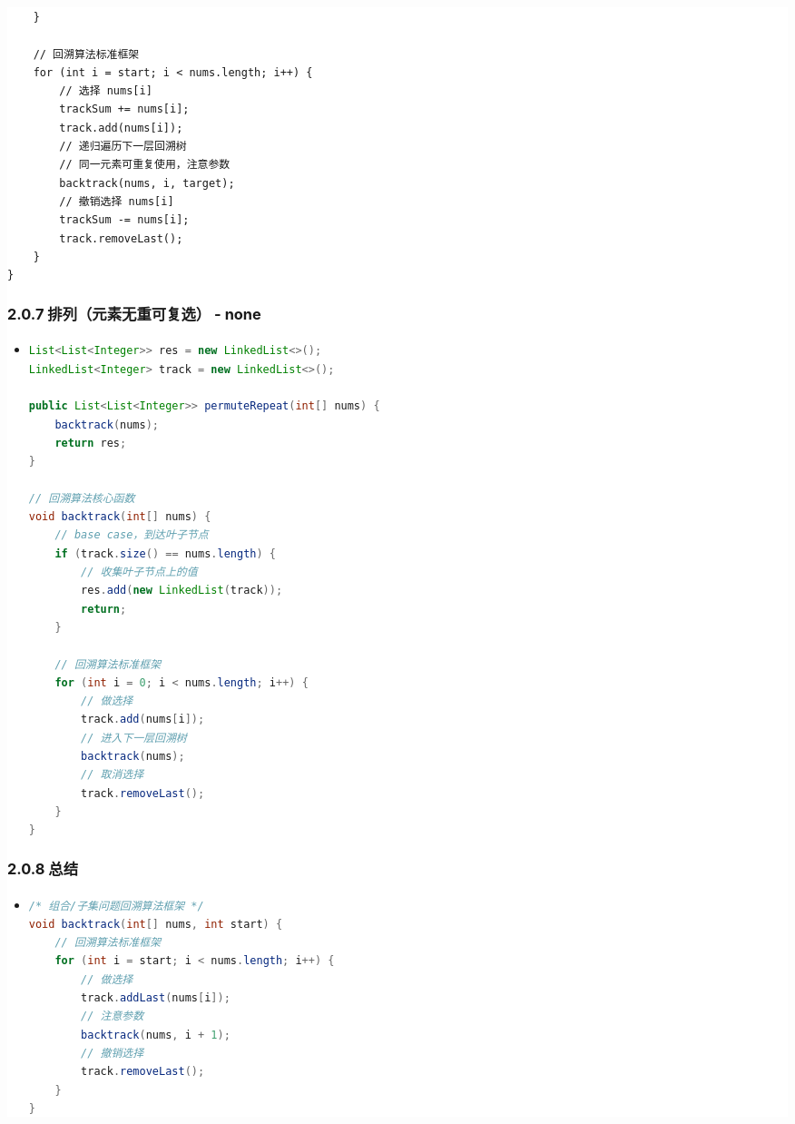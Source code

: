   ```
      }
  
      // 回溯算法标准框架
      for (int i = start; i < nums.length; i++) {
          // 选择 nums[i]
          trackSum += nums[i];
          track.add(nums[i]);
          // 递归遍历下一层回溯树
          // 同一元素可重复使用，注意参数
          backtrack(nums, i, target);
          // 撤销选择 nums[i]
          trackSum -= nums[i];
          track.removeLast();
      }
  }
  ```

### 2.0.7 排列（元素无重可复选） - none

- ```java
  List<List<Integer>> res = new LinkedList<>();
  LinkedList<Integer> track = new LinkedList<>();
  
  public List<List<Integer>> permuteRepeat(int[] nums) {
      backtrack(nums);
      return res;
  }
  
  // 回溯算法核心函数
  void backtrack(int[] nums) {
      // base case，到达叶子节点
      if (track.size() == nums.length) {
          // 收集叶子节点上的值
          res.add(new LinkedList(track));
          return;
      }
  
      // 回溯算法标准框架
      for (int i = 0; i < nums.length; i++) {
          // 做选择
          track.add(nums[i]);
          // 进入下一层回溯树
          backtrack(nums);
          // 取消选择
          track.removeLast();
      }
  }
  
  ```

### 2.0.8 总结

- ```java
  /* 组合/子集问题回溯算法框架 */
  void backtrack(int[] nums, int start) {
      // 回溯算法标准框架
      for (int i = start; i < nums.length; i++) {
          // 做选择
          track.addLast(nums[i]);
          // 注意参数
          backtrack(nums, i + 1);
          // 撤销选择
          track.removeLast();
      }
  }
  ```